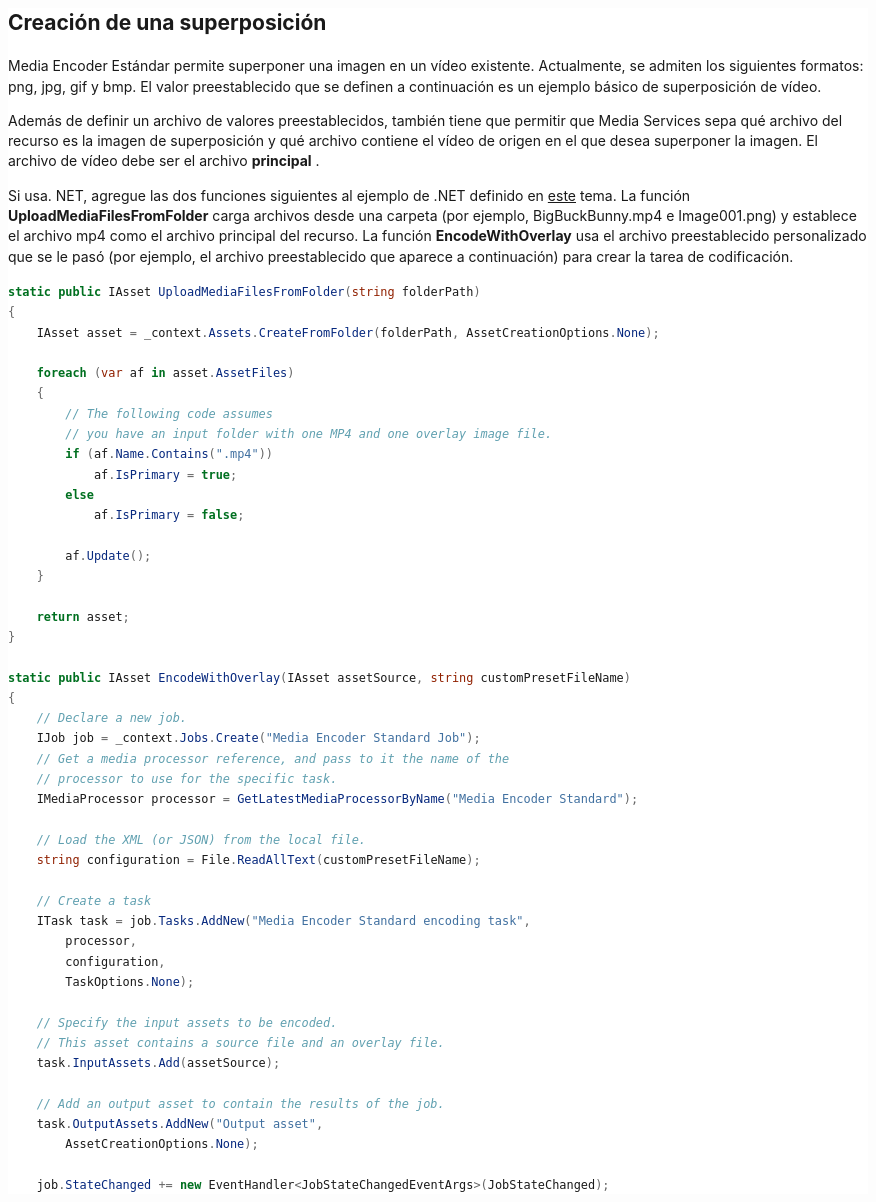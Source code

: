 
## <a name="create-an-overlay"></a><a id="overlay"></a>Creación de una superposición

Media Encoder Estándar permite superponer una imagen en un vídeo existente. Actualmente, se admiten los siguientes formatos: png, jpg, gif y bmp. El valor preestablecido que se definen a continuación es un ejemplo básico de superposición de vídeo.

Además de definir un archivo de valores preestablecidos, también tiene que permitir que Media Services sepa qué archivo del recurso es la imagen de superposición y qué archivo contiene el vídeo de origen en el que desea superponer la imagen. El archivo de vídeo debe ser el archivo **principal** .

Si usa. NET, agregue las dos funciones siguientes al ejemplo de .NET definido en [este](media-services-custom-mes-presets-with-dotnet.md#encoding_with_dotnet) tema. La función **UploadMediaFilesFromFolder** carga archivos desde una carpeta (por ejemplo, BigBuckBunny.mp4 e Image001.png) y establece el archivo mp4 como el archivo principal del recurso. La función **EncodeWithOverlay** usa el archivo preestablecido personalizado que se le pasó (por ejemplo, el archivo preestablecido que aparece a continuación) para crear la tarea de codificación.

```csharp
static public IAsset UploadMediaFilesFromFolder(string folderPath)
{
    IAsset asset = _context.Assets.CreateFromFolder(folderPath, AssetCreationOptions.None);

    foreach (var af in asset.AssetFiles)
    {
        // The following code assumes 
        // you have an input folder with one MP4 and one overlay image file.
        if (af.Name.Contains(".mp4"))
            af.IsPrimary = true;
        else
            af.IsPrimary = false;

        af.Update();
    }

    return asset;
}

static public IAsset EncodeWithOverlay(IAsset assetSource, string customPresetFileName)
{
    // Declare a new job.
    IJob job = _context.Jobs.Create("Media Encoder Standard Job");
    // Get a media processor reference, and pass to it the name of the 
    // processor to use for the specific task.
    IMediaProcessor processor = GetLatestMediaProcessorByName("Media Encoder Standard");

    // Load the XML (or JSON) from the local file.
    string configuration = File.ReadAllText(customPresetFileName);

    // Create a task
    ITask task = job.Tasks.AddNew("Media Encoder Standard encoding task",
        processor,
        configuration,
        TaskOptions.None);

    // Specify the input assets to be encoded.
    // This asset contains a source file and an overlay file.
    task.InputAssets.Add(assetSource);

    // Add an output asset to contain the results of the job. 
    task.OutputAssets.AddNew("Output asset",
        AssetCreationOptions.None);

    job.StateChanged += new EventHandler<JobStateChangedEventArgs>(JobStateChanged);
```
